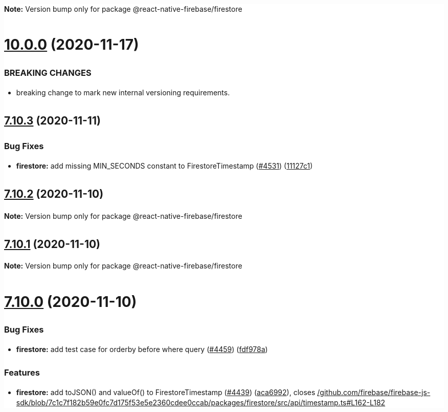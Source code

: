 **Note:** Version bump only for package @react-native-firebase/firestore

# [10.0.0](https://github.com/invertase/react-native-firebase/compare/fc8c4c0622f8e6814879d0306f66012df5b83cd8...v10.0.0) (2020-11-17)

### BREAKING CHANGES

- breaking change to mark new internal versioning requirements.

## [7.10.3](https://github.com/invertase/react-native-firebase/compare/@react-native-firebase/firestore@7.10.2...@react-native-firebase/firestore@7.10.3) (2020-11-11)

### Bug Fixes

- **firestore:** add missing MIN_SECONDS constant to FirestoreTimestamp ([#4531](https://github.com/invertase/react-native-firebase/issues/4531)) ([11127c1](https://github.com/invertase/react-native-firebase/commit/11127c177b217f3ddfca250664667a20918df65c))

## [7.10.2](https://github.com/invertase/react-native-firebase/compare/@react-native-firebase/firestore@7.10.1...@react-native-firebase/firestore@7.10.2) (2020-11-10)

**Note:** Version bump only for package @react-native-firebase/firestore

## [7.10.1](https://github.com/invertase/react-native-firebase/compare/@react-native-firebase/firestore@7.10.0...@react-native-firebase/firestore@7.10.1) (2020-11-10)

**Note:** Version bump only for package @react-native-firebase/firestore

# [7.10.0](https://github.com/invertase/react-native-firebase/compare/@react-native-firebase/firestore@7.9.1...@react-native-firebase/firestore@7.10.0) (2020-11-10)

### Bug Fixes

- **firestore:** add test case for orderby before where query ([#4459](https://github.com/invertase/react-native-firebase/issues/4459)) ([fdf978a](https://github.com/invertase/react-native-firebase/commit/fdf978aed8044f1ba010a9213a4f81cb9b397df7))

### Features

- **firestore:** add toJSON() and valueOf() to FirestoreTimestamp ([#4439](https://github.com/invertase/react-native-firebase/issues/4439)) ([aca6992](https://github.com/invertase/react-native-firebase/commit/aca6992edfca7537629131b1f223981452cd95fb)), closes [/github.com/firebase/firebase-js-sdk/blob/7c1c7f182b59e0fc7d175f53e5e2360cdee0ccab/packages/firestore/src/api/timestamp.ts#L162-L182](https://github.com/invertase/react-native-firebase/issues/L162-L182)

